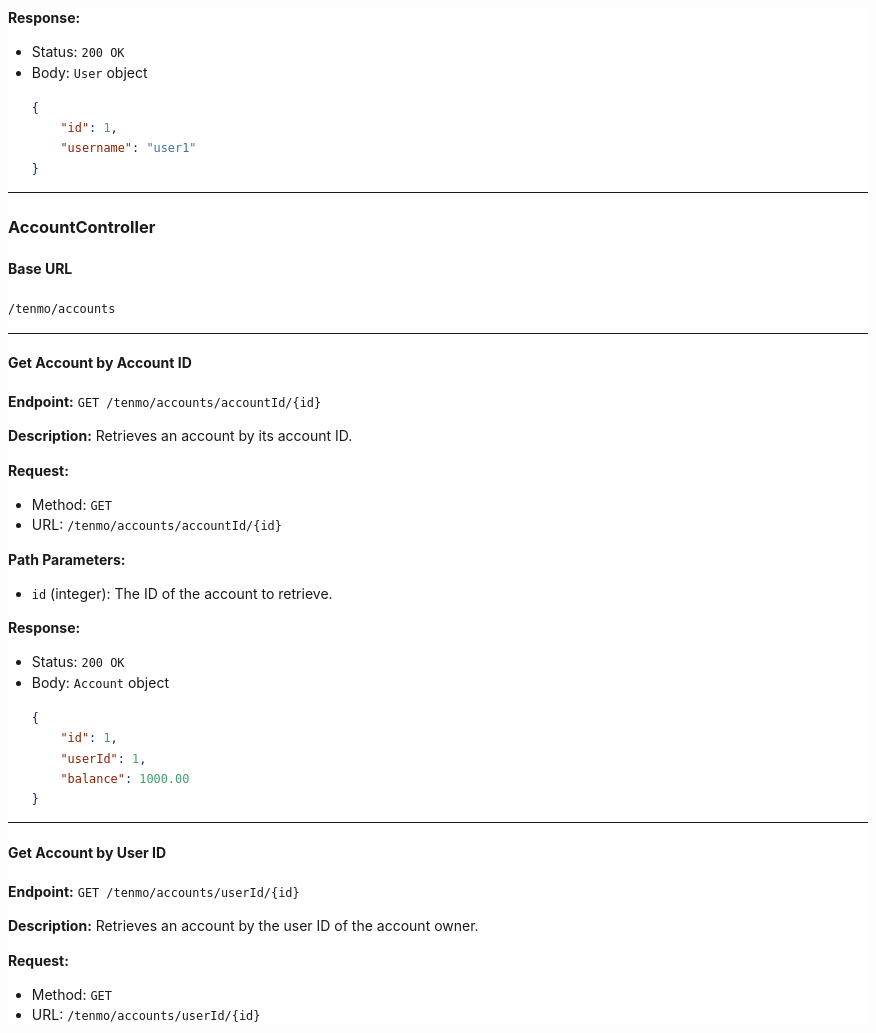 **Response:**

- Status: `200 OK`
- Body: `User` object
  ```json
  {
      "id": 1,
      "username": "user1"
  }
  ```

---

### AccountController

#### Base URL

`/tenmo/accounts`

---

#### Get Account by Account ID

**Endpoint:** `GET /tenmo/accounts/accountId/{id}`

**Description:** Retrieves an account by its account ID.

**Request:**

- Method: `GET`
- URL: `/tenmo/accounts/accountId/{id}`

**Path Parameters:**

- `id` (integer): The ID of the account to retrieve.

**Response:**

- Status: `200 OK`
- Body: `Account` object
  ```json
  {
      "id": 1,
      "userId": 1,
      "balance": 1000.00
  }
  ```

---

#### Get Account by User ID

**Endpoint:** `GET /tenmo/accounts/userId/{id}`

**Description:** Retrieves an account by the user ID of the account owner.

**Request:**

- Method: `GET`
- URL: `/tenmo/accounts/userId/{id}`
